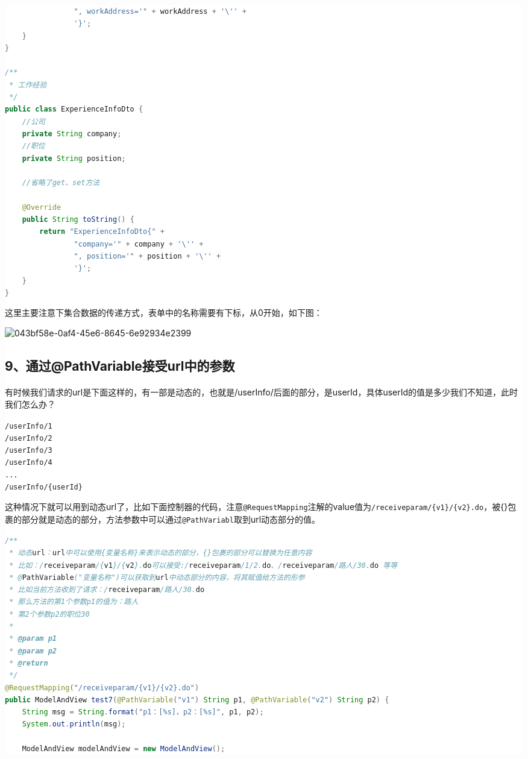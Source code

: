 ```java
                ", workAddress='" + workAddress + '\'' +
                '}';
    }
}

/**
 * 工作经验
 */
public class ExperienceInfoDto {
    //公司
    private String company;
    //职位
    private String position;

    //省略了get、set方法

    @Override
    public String toString() {
        return "ExperienceInfoDto{" +
                "company='" + company + '\'' +
                ", position='" + position + '\'' +
                '}';
    }
}
```

这里主要注意下集合数据的传递方式，表单中的名称需要有下标，从0开始，如下图：

![043bf58e-0af4-45e6-8645-6e92934e2399](https://learnone.oss-cn-beijing.aliyuncs.com/pic/202401081715535.png)

## 9、通过@PathVariable接受url中的参数

有时候我们请求的url是下面这样的，有一部是动态的，也就是/userInfo/后面的部分，是userId，具体userId的值是多少我们不知道，此时我们怎么办？

```html
/userInfo/1
/userInfo/2
/userInfo/3
/userInfo/4
...
/userInfo/{userId}
```

这种情况下就可以用到动态url了，比如下面控制器的代码，注意`@RequestMapping`注解的value值为`/receiveparam/{v1}/{v2}.do`，被{}包裹的部分就是动态的部分，方法参数中可以通过`@PathVariabl`取到url动态部分的值。

```java
/**
 * 动态url：url中可以使用{变量名称}来表示动态的部分，{}包裹的部分可以替换为任意内容
 * 比如：/receiveparam/{v1}/{v2}.do可以接受:/receiveparam/1/2.do、/receiveparam/路人/30.do 等等
 * @PathVariable("变量名称")可以获取到url中动态部分的内容，将其赋值给方法的形参
 * 比如当前方法收到了请求：/receiveparam/路人/30.do
 * 那么方法的第1个参数p1的值为：路人
 * 第2个参数p2的职位30
 *
 * @param p1
 * @param p2
 * @return
 */
@RequestMapping("/receiveparam/{v1}/{v2}.do")
public ModelAndView test7(@PathVariable("v1") String p1, @PathVariable("v2") String p2) {
    String msg = String.format("p1：[%s]，p2：[%s]", p1, p2);
    System.out.println(msg);

    ModelAndView modelAndView = new ModelAndView();
```